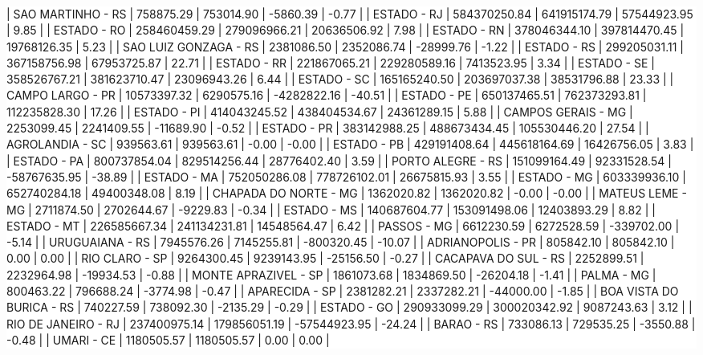 | SAO MARTINHO - RS | 758875.29 | 753014.90 | -5860.39 | -0.77 |
| ESTADO - RJ | 584370250.84 | 641915174.79 | 57544923.95 | 9.85 |
| ESTADO - RO | 258460459.29 | 279096966.21 | 20636506.92 | 7.98 |
| ESTADO - RN | 378046344.10 | 397814470.45 | 19768126.35 | 5.23 |
| SAO LUIZ GONZAGA - RS | 2381086.50 | 2352086.74 | -28999.76 | -1.22 |
| ESTADO - RS | 299205031.11 | 367158756.98 | 67953725.87 | 22.71 |
| ESTADO - RR | 221867065.21 | 229280589.16 | 7413523.95 | 3.34 |
| ESTADO - SE | 358526767.21 | 381623710.47 | 23096943.26 | 6.44 |
| ESTADO - SC | 165165240.50 | 203697037.38 | 38531796.88 | 23.33 |
| CAMPO LARGO - PR | 10573397.32 | 6290575.16 | -4282822.16 | -40.51 |
| ESTADO - PE | 650137465.51 | 762373293.81 | 112235828.30 | 17.26 |
| ESTADO - PI | 414043245.52 | 438404534.67 | 24361289.15 | 5.88 |
| CAMPOS GERAIS - MG | 2253099.45 | 2241409.55 | -11689.90 | -0.52 |
| ESTADO - PR | 383142988.25 | 488673434.45 | 105530446.20 | 27.54 |
| AGROLANDIA - SC | 939563.61 | 939563.61 | -0.00 | -0.00 |
| ESTADO - PB | 429191408.64 | 445618164.69 | 16426756.05 | 3.83 |
| ESTADO - PA | 800737854.04 | 829514256.44 | 28776402.40 | 3.59 |
| PORTO ALEGRE - RS | 151099164.49 | 92331528.54 | -58767635.95 | -38.89 |
| ESTADO - MA | 752050286.08 | 778726102.01 | 26675815.93 | 3.55 |
| ESTADO - MG | 603339936.10 | 652740284.18 | 49400348.08 | 8.19 |
| CHAPADA DO NORTE - MG | 1362020.82 | 1362020.82 | -0.00 | -0.00 |
| MATEUS LEME - MG | 2711874.50 | 2702644.67 | -9229.83 | -0.34 |
| ESTADO - MS | 140687604.77 | 153091498.06 | 12403893.29 | 8.82 |
| ESTADO - MT | 226585667.34 | 241134231.81 | 14548564.47 | 6.42 |
| PASSOS - MG | 6612230.59 | 6272528.59 | -339702.00 | -5.14 |
| URUGUAIANA - RS | 7945576.26 | 7145255.81 | -800320.45 | -10.07 |
| ADRIANOPOLIS - PR | 805842.10 | 805842.10 | 0.00 | 0.00 |
| RIO CLARO - SP | 9264300.45 | 9239143.95 | -25156.50 | -0.27 |
| CACAPAVA DO SUL - RS | 2252899.51 | 2232964.98 | -19934.53 | -0.88 |
| MONTE APRAZIVEL - SP | 1861073.68 | 1834869.50 | -26204.18 | -1.41 |
| PALMA - MG | 800463.22 | 796688.24 | -3774.98 | -0.47 |
| APARECIDA - SP | 2381282.21 | 2337282.21 | -44000.00 | -1.85 |
| BOA VISTA DO BURICA - RS | 740227.59 | 738092.30 | -2135.29 | -0.29 |
| ESTADO - GO | 290933099.29 | 300020342.92 | 9087243.63 | 3.12 |
| RIO DE JANEIRO - RJ | 237400975.14 | 179856051.19 | -57544923.95 | -24.24 |
| BARAO - RS | 733086.13 | 729535.25 | -3550.88 | -0.48 |
| UMARI - CE | 1180505.57 | 1180505.57 | 0.00 | 0.00 |
